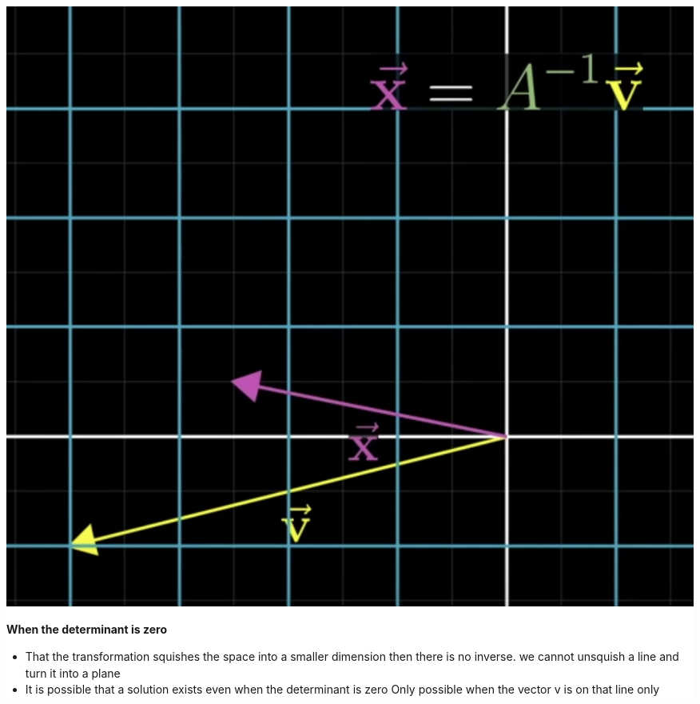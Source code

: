 ![400](./Images/img36.png)

**When the determinant is zero**
- That the transformation squishes the space into a smaller dimension
then there is no inverse.
we cannot unsquish a line and turn it into a plane
- It is possible that a solution exists even when the determinant is zero
Only possible when the vector v is on that line only